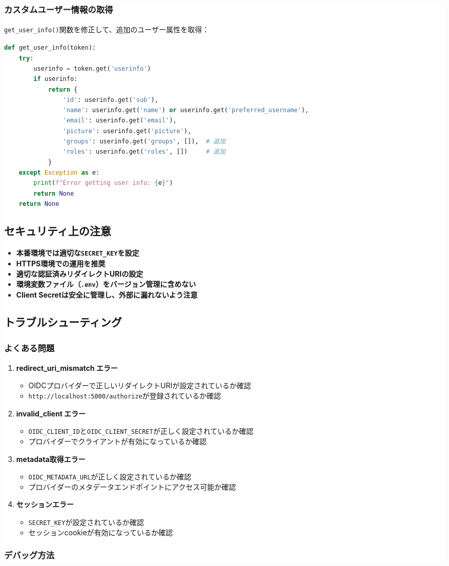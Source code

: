 ### カスタムユーザー情報の取得

`get_user_info()`関数を修正して、追加のユーザー属性を取得：

```python
def get_user_info(token):
    try:
        userinfo = token.get('userinfo')
        if userinfo:
            return {
                'id': userinfo.get('sub'),
                'name': userinfo.get('name') or userinfo.get('preferred_username'),
                'email': userinfo.get('email'),
                'picture': userinfo.get('picture'),
                'groups': userinfo.get('groups', []),  # 追加
                'roles': userinfo.get('roles', [])     # 追加
            }
    except Exception as e:
        print(f"Error getting user info: {e}")
        return None
    return None
```

## セキュリティ上の注意

- **本番環境では適切な`SECRET_KEY`を設定**
- **HTTPS環境での運用を推奨**
- **適切な認証済みリダイレクトURIの設定**
- **環境変数ファイル（`.env`）をバージョン管理に含めない**
- **Client Secretは安全に管理し、外部に漏れないよう注意**

## トラブルシューティング

### よくある問題

1. **redirect_uri_mismatch エラー**
   - OIDCプロバイダーで正しいリダイレクトURIが設定されているか確認
   - `http://localhost:5000/authorize`が登録されているか確認

2. **invalid_client エラー**
   - `OIDC_CLIENT_ID`と`OIDC_CLIENT_SECRET`が正しく設定されているか確認
   - プロバイダーでクライアントが有効になっているか確認

3. **metadata取得エラー**
   - `OIDC_METADATA_URL`が正しく設定されているか確認
   - プロバイダーのメタデータエンドポイントにアクセス可能か確認

4. **セッションエラー**
   - `SECRET_KEY`が設定されているか確認
   - セッションcookieが有効になっているか確認

### デバッグ方法
